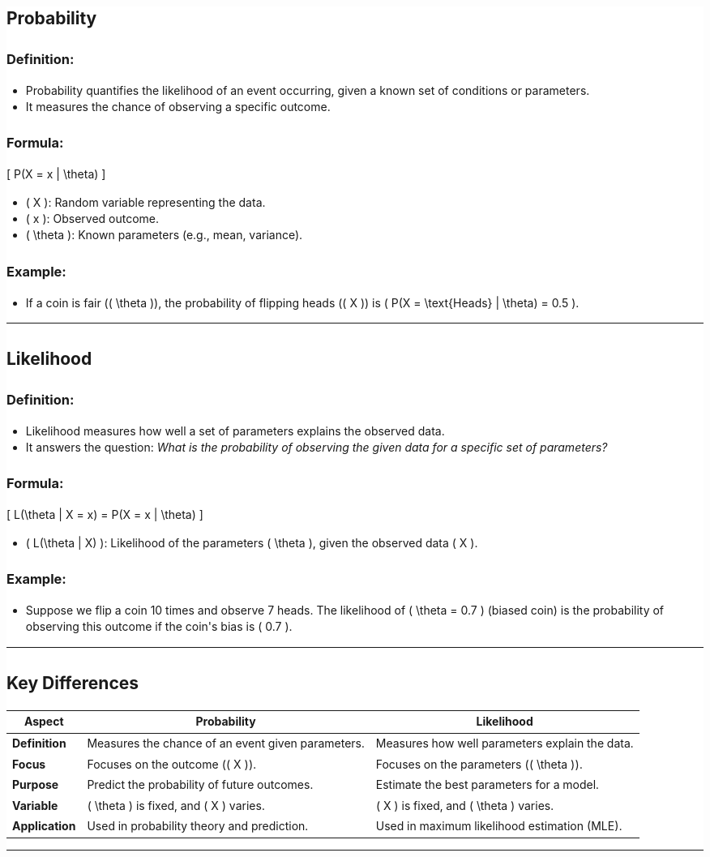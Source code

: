 
## **Probability**

### **Definition**:
- Probability quantifies the likelihood of an event occurring, given a known set of conditions or parameters.
- It measures the chance of observing a specific outcome.
  
### **Formula**:
\[
P(X = x | \theta)
\]
- \( X \): Random variable representing the data.
- \( x \): Observed outcome.
- \( \theta \): Known parameters (e.g., mean, variance).

### **Example**:
- If a coin is fair (\( \theta \)), the probability of flipping heads (\( X \)) is \( P(X = \text{Heads} | \theta) = 0.5 \).

---

## **Likelihood**

### **Definition**:
- Likelihood measures how well a set of parameters explains the observed data.
- It answers the question: *What is the probability of observing the given data for a specific set of parameters?*

### **Formula**:
\[
L(\theta | X = x) = P(X = x | \theta)
\]
- \( L(\theta | X) \): Likelihood of the parameters \( \theta \), given the observed data \( X \).

### **Example**:
- Suppose we flip a coin 10 times and observe 7 heads. The likelihood of \( \theta = 0.7 \) (biased coin) is the probability of observing this outcome if the coin's bias is \( 0.7 \).

---

## **Key Differences**

| **Aspect**              | **Probability**                                    | **Likelihood**                                   |
|--------------------------|---------------------------------------------------|-------------------------------------------------|
| **Definition**           | Measures the chance of an event given parameters. | Measures how well parameters explain the data.  |
| **Focus**                | Focuses on the outcome (\( X \)).                 | Focuses on the parameters (\( \theta \)).       |
| **Purpose**              | Predict the probability of future outcomes.       | Estimate the best parameters for a model.       |
| **Variable**             | \( \theta \) is fixed, and \( X \) varies.        | \( X \) is fixed, and \( \theta \) varies.      |
| **Application**          | Used in probability theory and prediction.        | Used in maximum likelihood estimation (MLE).    |

---